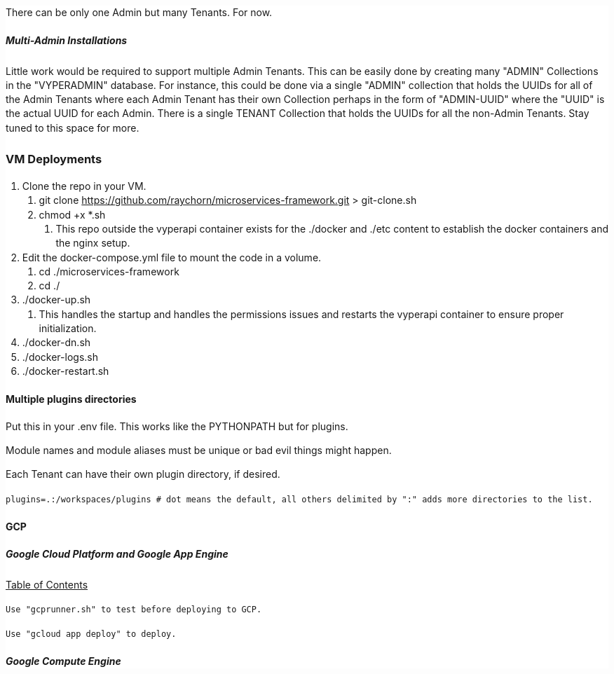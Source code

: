 There can be only one Admin but many Tenants. For now.

##### Multi-Admin Installations

Little work would be required to support multiple Admin Tenants. This can be easily done by creating many "ADMIN" Collections in the "VYPERADMIN" database.  For instance, this could be done via a single "ADMIN" collection that holds the UUIDs for all of the Admin Tenants where each Admin Tenant has their own Collection perhaps in the form of "ADMIN-UUID" where the "UUID" is the actual UUID for each Admin. There is a single TENANT Collection that holds the UUIDs for all the non-Admin Tenants.  Stay tuned to this space for more.


### VM Deployments

1. Clone the repo in your VM.
   1. git clone https://github.com/raychorn/microservices-framework.git > git-clone.sh
   2. chmod +x *.sh
      1. This repo outside the vyperapi container exists for the ./docker and ./etc content to establish the docker containers and the nginx setup.
2. Edit the docker-compose.yml file to mount the code in a volume.
   1. cd ./microservices-framework
   2. cd ./
3. ./docker-up.sh
   1. This handles the startup and handles the permissions issues and restarts the vyperapi container to ensure proper initialization.
4. ./docker-dn.sh
5. ./docker-logs.sh
6. ./docker-restart.sh

#### Multiple plugins directories

Put this in your .env file. This works like the PYTHONPATH but for plugins.

Module names and module aliases must be unique or bad evil things might happen.

Each Tenant can have their own plugin directory, if desired.

```
plugins=.:/workspaces/plugins # dot means the default, all others delimited by ":" adds more directories to the list.
```
   
#### GCP

##### Google Cloud Platform and Google App Engine

[Table of Contents](#table-of-contents)

```
Use "gcprunner.sh" to test before deploying to GCP.
```

```
Use "gcloud app deploy" to deploy.
```

##### Google Compute Engine
